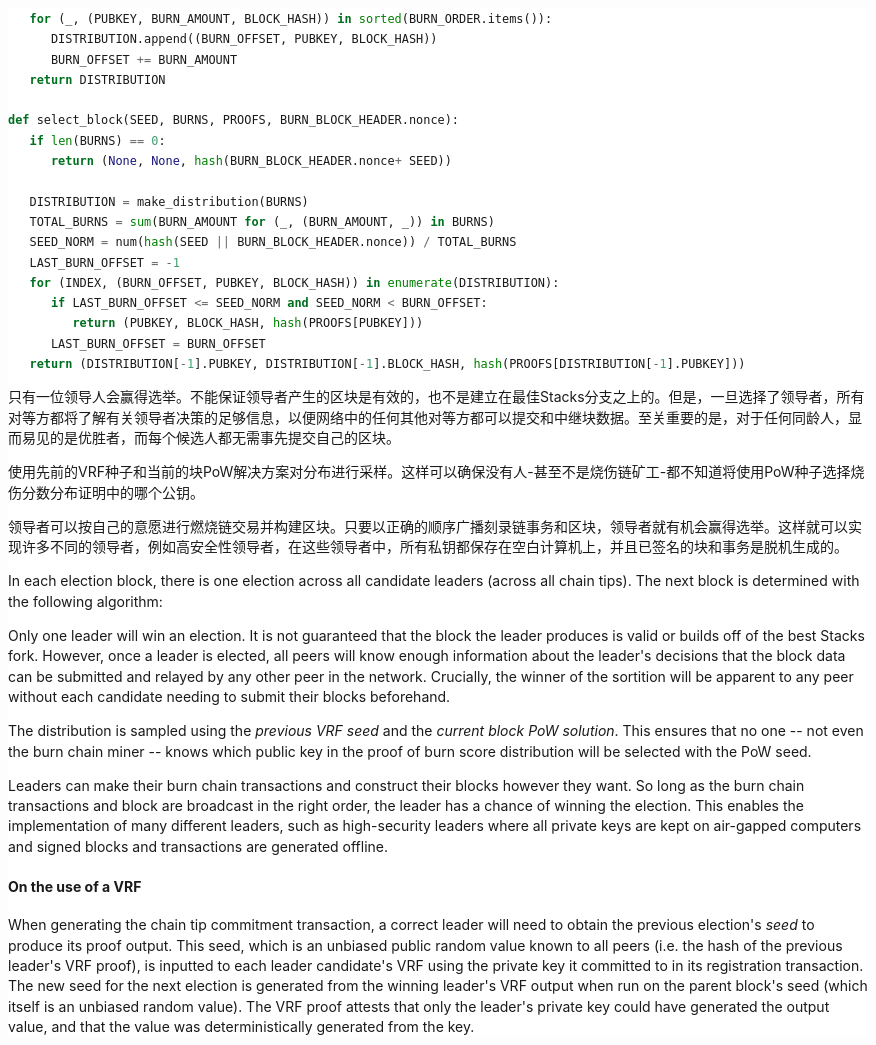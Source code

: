 ```python
   for (_, (PUBKEY, BURN_AMOUNT, BLOCK_HASH)) in sorted(BURN_ORDER.items()):
      DISTRIBUTION.append((BURN_OFFSET, PUBKEY, BLOCK_HASH))
      BURN_OFFSET += BURN_AMOUNT
   return DISTRIBUTION

def select_block(SEED, BURNS, PROOFS, BURN_BLOCK_HEADER.nonce):
   if len(BURNS) == 0:
      return (None, None, hash(BURN_BLOCK_HEADER.nonce+ SEED))

   DISTRIBUTION = make_distribution(BURNS)
   TOTAL_BURNS = sum(BURN_AMOUNT for (_, (BURN_AMOUNT, _)) in BURNS)
   SEED_NORM = num(hash(SEED || BURN_BLOCK_HEADER.nonce)) / TOTAL_BURNS
   LAST_BURN_OFFSET = -1
   for (INDEX, (BURN_OFFSET, PUBKEY, BLOCK_HASH)) in enumerate(DISTRIBUTION):
      if LAST_BURN_OFFSET <= SEED_NORM and SEED_NORM < BURN_OFFSET:
         return (PUBKEY, BLOCK_HASH, hash(PROOFS[PUBKEY]))
      LAST_BURN_OFFSET = BURN_OFFSET
   return (DISTRIBUTION[-1].PUBKEY, DISTRIBUTION[-1].BLOCK_HASH, hash(PROOFS[DISTRIBUTION[-1].PUBKEY]))
```

只有一位领导人会赢得选举。不能保证领导者产生的区块是有效的，也不是建立在最佳Stacks分支之上的。但是，一旦选择了领导者，所有对等方都将了解有关领导者决策的足够信息，以便网络中的任何其他对等方都可以提交和中继块数据。至关重要的是，对于任何同龄人，显而易见的是优胜者，而每个候选人都无需事先提交自己的区块。

使用先前的VRF种子和当前的块PoW解决方案对分布进行采样。这样可以确保没有人-甚至不是烧伤链矿工-都不知道将使用PoW种子选择烧伤分数分布证明中的哪个公钥。

领导者可以按自己的意愿进行燃烧链交易并构建区块。只要以正确的顺序广播刻录链事务和区块，领导者就有机会赢得选举。这样就可以实现许多不同的领导者，例如高安全性领导者，在这些领导者中，所有私钥都保存在空白计算机上，并且已签名的块和事务是脱机生成的。

In each election block, there is one election across all candidate leaders (across
all chain tips).  The next block is determined with the following algorithm:



Only one leader will win an election.  It is not guaranteed that the block the
leader produces is valid or builds off of the best Stacks fork.  However,
once a leader is elected, all peers will know enough information about the
leader's decisions that the block data can be submitted and relayed by any other
peer in the network.  Crucially, the winner of the sortition will be apparent to
any peer without each candidate needing to submit their blocks beforehand.

The distribution is sampled using the _previous VRF seed_ and the _current block
PoW solution_.  This ensures that no one -- not even the burn chain miner -- knows
which public key in the proof of burn score distribution will be selected with the PoW seed.

Leaders can make their burn chain transactions and
construct their blocks however they want.  So long as the burn chain transactions
and block are broadcast in the right order, the leader has a chance of winning
the election.  This enables the implementation of many different leaders,
such as high-security leaders where all private keys are kept on air-gapped
computers and signed blocks and transactions are generated offline.

#### On the use of a VRF

When generating the chain tip commitment transaction, a correct leader will need to obtain the
previous election's _seed_ to produce its proof output.  This seed, which is
an unbiased public random value known to all peers (i.e. the hash of the
previous leader's VRF proof), is inputted to each leader candidate's VRF using the private
key it committed to in its registration transaction.  The new seed for the next election is
generated from the winning leader's VRF output when run on the parent block's seed
(which itself is an unbiased random value).  The VRF proof attests that only the
leader's private key could have generated the output value, and that the value
was deterministically generated from the key.
